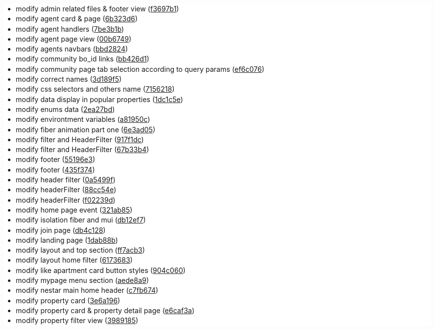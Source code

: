 - modify admin related files & footer view ([f3697b1](https://github.com/SBekzod/nestar-next/commit/f3697b1601c8489a9433ad4cf517fe4185ad2746))
- modify agent card & page ([6b323d6](https://github.com/SBekzod/nestar-next/commit/6b323d67788912353a942cb14a8bf25abaa0e89f))
- modify agent handlers ([7be3b1b](https://github.com/SBekzod/nestar-next/commit/7be3b1be379011751b74d72c798b79f7fc3ac687))
- modify agent page view ([00b6749](https://github.com/SBekzod/nestar-next/commit/00b674970373a247c75ebdebb523f6463272b392))
- modify agents navbars ([bbd2824](https://github.com/SBekzod/nestar-next/commit/bbd2824e494728854341eeb6ef4b27337142f43d))
- modify community bo_id links ([bb426d1](https://github.com/SBekzod/nestar-next/commit/bb426d1a14330a1fe8f7d2a32d53fa96beddbeac))
- modify community page tab selection according to query params ([ef6c076](https://github.com/SBekzod/nestar-next/commit/ef6c0762fd59941cae7d947fc46bd01415b4a2fb))
- modify correct names ([3d189f5](https://github.com/SBekzod/nestar-next/commit/3d189f5cfb92098c593b62ea8ca359b384d1e933))
- modify css selectors and others name ([7156218](https://github.com/SBekzod/nestar-next/commit/715621886b1879b1336d07cc96f327c12613301d))
- modify data display in popular properties ([1dc1c5e](https://github.com/SBekzod/nestar-next/commit/1dc1c5e37ae3b00925eb302a782a420871732277))
- modify enums data ([2ea27bd](https://github.com/SBekzod/nestar-next/commit/2ea27bd11f676dd45a4409ced7c33e3833bc34f1))
- modify environtment variables ([a81950c](https://github.com/SBekzod/nestar-next/commit/a81950c3aaadde20ec1b15046e30b8ae3dd803f6))
- modify fiber animation part one ([6e3ad05](https://github.com/SBekzod/nestar-next/commit/6e3ad05c568f16c58cb6f8693551ca79e8713647))
- modify filter and HeaderFilter ([917f1dc](https://github.com/SBekzod/nestar-next/commit/917f1dcabc6a8d7c694f9e68b1a5e3a137b0cb73))
- modify filter and HeaderFilter ([67b33b4](https://github.com/SBekzod/nestar-next/commit/67b33b4ac98eb0df5403516f3eab3e6d2fbd8df0))
- modify footer ([55196e3](https://github.com/SBekzod/nestar-next/commit/55196e3e8e2514c5306b8e96dddb7271854888a2))
- modify footer ([435f374](https://github.com/SBekzod/nestar-next/commit/435f374aac6b9322daafe89ecf18c610e6d164b7))
- modify header filter ([0a5499f](https://github.com/SBekzod/nestar-next/commit/0a5499f92dd71dc350d09b9991fa811cf95d36e2))
- modify headerFilter ([88cc54e](https://github.com/SBekzod/nestar-next/commit/88cc54e8720555b66128bf8d02978eff8bbac615))
- modify headerFilter ([f02239d](https://github.com/SBekzod/nestar-next/commit/f02239d76e581b311dbc9a8db4b5c0dac96cfaf8))
- modify home page event ([321ab85](https://github.com/SBekzod/nestar-next/commit/321ab850a851ed834d17cab9e89c0675d59d7111))
- modify isolation fiber and mui ([db12ef7](https://github.com/SBekzod/nestar-next/commit/db12ef7adf7f5136d5cab8250d3c73a25bb4d52a))
- modify join page ([db4c128](https://github.com/SBekzod/nestar-next/commit/db4c128ee8eff548f73525dbdeff2650122ed12c))
- modify landing page ([1dab88b](https://github.com/SBekzod/nestar-next/commit/1dab88b0d7f9ee1903b7816c20b19c5ff95a494c))
- modify layout and top section ([ff7acb3](https://github.com/SBekzod/nestar-next/commit/ff7acb35a0b256f3502951c0ef94eb54cc06213c))
- modify layout home filter ([6173683](https://github.com/SBekzod/nestar-next/commit/617368390c93e15a1c5e43cc9ff736ec6fcff290))
- modify like apartment card button styles ([904c060](https://github.com/SBekzod/nestar-next/commit/904c060a7b984bf9adee9afb8ce3e9956b507e72))
- modify mypage menu section ([aede8a9](https://github.com/SBekzod/nestar-next/commit/aede8a93e17c51d2d80ca61a583c0dd9ee8a6b96))
- modify nestar main home header ([c7fb674](https://github.com/SBekzod/nestar-next/commit/c7fb674b1f174ad451ca50048bbcf3f4918bc0e5))
- modify property card ([3e6a196](https://github.com/SBekzod/nestar-next/commit/3e6a19625df277437e291eac6bf85bebb34d23d4))
- modify property card & property detail page ([e6caf3a](https://github.com/SBekzod/nestar-next/commit/e6caf3aba89f98e07b8968b01dc0f9291a6b13cd))
- modify property filter view ([3989185](https://github.com/SBekzod/nestar-next/commit/39891854adb2e90946f12c82aa31a7374dab26cf))
